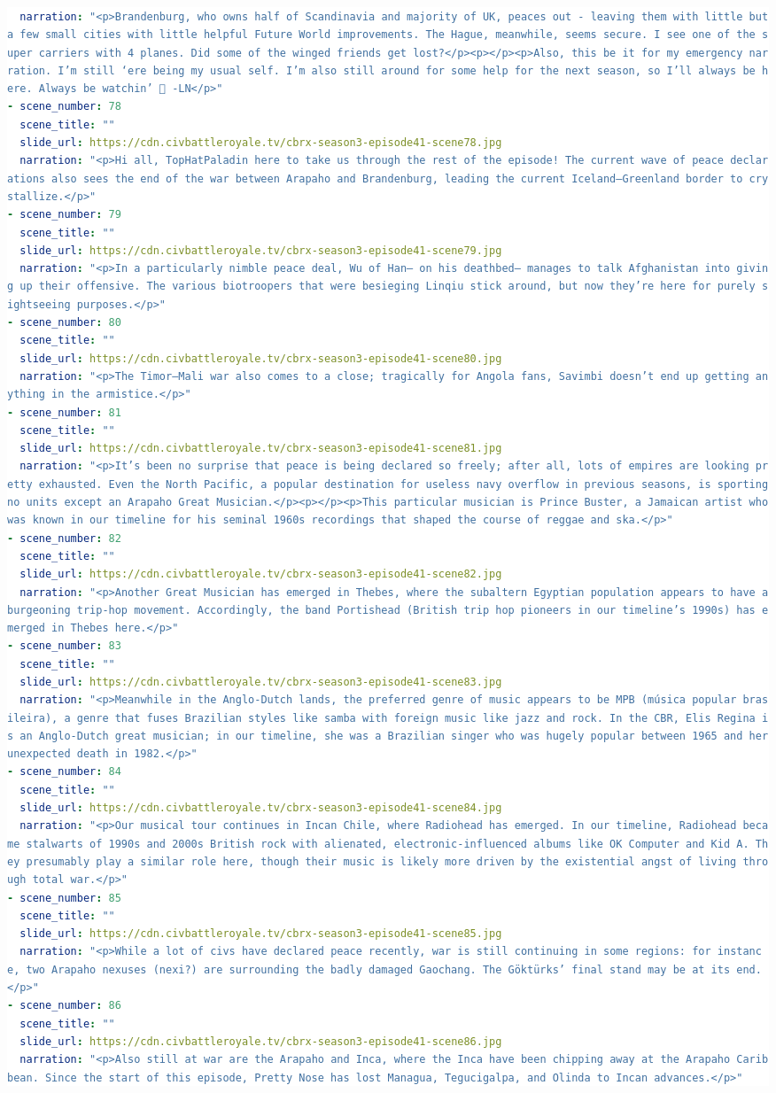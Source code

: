 ```yaml
  narration: "<p>Brandenburg, who owns half of Scandinavia and majority of UK, peaces out - leaving them with little but a few small cities with little helpful Future World improvements. The Hague, meanwhile, seems secure. I see one of the super carriers with 4 planes. Did some of the winged friends get lost?</p><p></p><p>Also, this be it for my emergency narration. I’m still ‘ere being my usual self. I’m also still around for some help for the next season, so I’ll always be here. Always be watchin’ 👀 -LN</p>"
- scene_number: 78
  scene_title: ""
  slide_url: https://cdn.civbattleroyale.tv/cbrx-season3-episode41-scene78.jpg
  narration: "<p>Hi all, TopHatPaladin here to take us through the rest of the episode! The current wave of peace declarations also sees the end of the war between Arapaho and Brandenburg, leading the current Iceland–Greenland border to crystallize.</p>"
- scene_number: 79
  scene_title: ""
  slide_url: https://cdn.civbattleroyale.tv/cbrx-season3-episode41-scene79.jpg
  narration: "<p>In a particularly nimble peace deal, Wu of Han— on his deathbed— manages to talk Afghanistan into giving up their offensive. The various biotroopers that were besieging Linqiu stick around, but now they’re here for purely sightseeing purposes.</p>"
- scene_number: 80
  scene_title: ""
  slide_url: https://cdn.civbattleroyale.tv/cbrx-season3-episode41-scene80.jpg
  narration: "<p>The Timor–Mali war also comes to a close; tragically for Angola fans, Savimbi doesn’t end up getting anything in the armistice.</p>"
- scene_number: 81
  scene_title: ""
  slide_url: https://cdn.civbattleroyale.tv/cbrx-season3-episode41-scene81.jpg
  narration: "<p>It’s been no surprise that peace is being declared so freely; after all, lots of empires are looking pretty exhausted. Even the North Pacific, a popular destination for useless navy overflow in previous seasons, is sporting no units except an Arapaho Great Musician.</p><p></p><p>This particular musician is Prince Buster, a Jamaican artist who was known in our timeline for his seminal 1960s recordings that shaped the course of reggae and ska.</p>"
- scene_number: 82
  scene_title: ""
  slide_url: https://cdn.civbattleroyale.tv/cbrx-season3-episode41-scene82.jpg
  narration: "<p>Another Great Musician has emerged in Thebes, where the subaltern Egyptian population appears to have a burgeoning trip-hop movement. Accordingly, the band Portishead (British trip hop pioneers in our timeline’s 1990s) has emerged in Thebes here.</p>"
- scene_number: 83
  scene_title: ""
  slide_url: https://cdn.civbattleroyale.tv/cbrx-season3-episode41-scene83.jpg
  narration: "<p>Meanwhile in the Anglo-Dutch lands, the preferred genre of music appears to be MPB (música popular brasileira), a genre that fuses Brazilian styles like samba with foreign music like jazz and rock. In the CBR, Elis Regina is an Anglo-Dutch great musician; in our timeline, she was a Brazilian singer who was hugely popular between 1965 and her unexpected death in 1982.</p>"
- scene_number: 84
  scene_title: ""
  slide_url: https://cdn.civbattleroyale.tv/cbrx-season3-episode41-scene84.jpg
  narration: "<p>Our musical tour continues in Incan Chile, where Radiohead has emerged. In our timeline, Radiohead became stalwarts of 1990s and 2000s British rock with alienated, electronic-influenced albums like OK Computer and Kid A. They presumably play a similar role here, though their music is likely more driven by the existential angst of living through total war.</p>"
- scene_number: 85
  scene_title: ""
  slide_url: https://cdn.civbattleroyale.tv/cbrx-season3-episode41-scene85.jpg
  narration: "<p>While a lot of civs have declared peace recently, war is still continuing in some regions: for instance, two Arapaho nexuses (nexi?) are surrounding the badly damaged Gaochang. The Göktürks’ final stand may be at its end.</p>"
- scene_number: 86
  scene_title: ""
  slide_url: https://cdn.civbattleroyale.tv/cbrx-season3-episode41-scene86.jpg
  narration: "<p>Also still at war are the Arapaho and Inca, where the Inca have been chipping away at the Arapaho Caribbean. Since the start of this episode, Pretty Nose has lost Managua, Tegucigalpa, and Olinda to Incan advances.</p>"
```